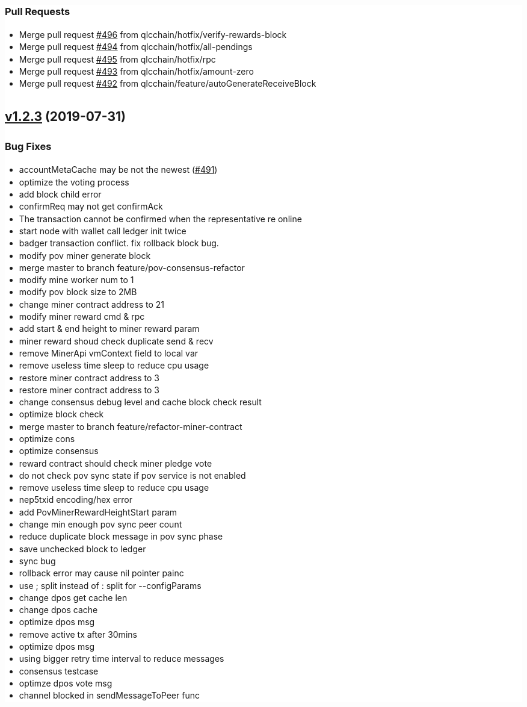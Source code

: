 ### Pull Requests

* Merge pull request [#496](https://github.com/qlcchain/go-qlc/issues/496) from qlcchain/hotfix/verify-rewards-block
* Merge pull request [#494](https://github.com/qlcchain/go-qlc/issues/494) from qlcchain/hotfix/all-pendings
* Merge pull request [#495](https://github.com/qlcchain/go-qlc/issues/495) from qlcchain/hotfix/rpc
* Merge pull request [#493](https://github.com/qlcchain/go-qlc/issues/493) from qlcchain/hotfix/amount-zero
* Merge pull request [#492](https://github.com/qlcchain/go-qlc/issues/492) from qlcchain/feature/autoGenerateReceiveBlock


<a name="v1.2.3"></a>
## [v1.2.3](https://github.com/qlcchain/go-qlc/compare/v1.2.2...v1.2.3) (2019-07-31)

### Bug Fixes

* accountMetaCache may be not the newest ([#491](https://github.com/qlcchain/go-qlc/issues/491))
* optimize the voting process
* add block child error
* confirmReq may not get confirmAck
* The transaction cannot be confirmed when the representative re online
* start node with wallet call ledger init twice
* badger transaction conflict. fix rollback block bug.
* modify pov miner generate block
* merge master to branch feature/pov-consensus-refactor
* modify mine worker num to 1
* modify pov block size to 2MB
* change miner contract address to 21
* modify miner reward cmd & rpc
* add start & end height to miner reward param
* miner reward shoud check duplicate send & recv
* remove MinerApi vmContext field to local var
* remove useless time sleep to reduce cpu usage
* restore miner contract address to 3
* restore miner contract address to 3
* change consensus debug level and cache block check result
* optimize block check
* merge master to branch feature/refactor-miner-contract
* optimize cons
* optimize consensus
* reward contract should check miner pledge vote
* do not check pov sync state if pov service is not enabled
* remove useless time sleep to reduce cpu usage
* nep5txid encoding/hex error
* add PovMinerRewardHeightStart param
* change min enough pov sync peer count
* reduce duplicate block message in pov sync phase
* save unchecked block to ledger
* sync bug
* rollback error may cause nil pointer painc
* use ; split instead of : split for --configParams
* change dpos get cache len
* change dpos cache
* optimize dpos msg
* remove active tx after 30mins
* optimize dpos msg
* using bigger retry time interval to reduce messages
* consensus testcase
* optimze dpos vote msg
* channel blocked in sendMessageToPeer func